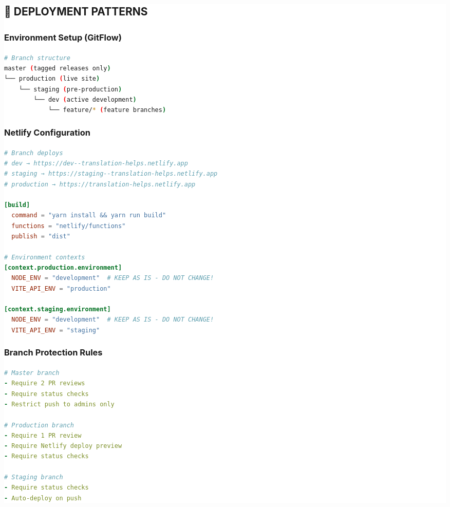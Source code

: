 ## 🚀 DEPLOYMENT PATTERNS

### Environment Setup (GitFlow)

```bash
# Branch structure
master (tagged releases only)
└── production (live site)
    └── staging (pre-production)
        └── dev (active development)
            └── feature/* (feature branches)
```

### Netlify Configuration

```toml
# Branch deploys
# dev → https://dev--translation-helps.netlify.app
# staging → https://staging--translation-helps.netlify.app
# production → https://translation-helps.netlify.app

[build]
  command = "yarn install && yarn run build"
  functions = "netlify/functions"
  publish = "dist"

# Environment contexts
[context.production.environment]
  NODE_ENV = "development"  # KEEP AS IS - DO NOT CHANGE!
  VITE_API_ENV = "production"

[context.staging.environment]
  NODE_ENV = "development"  # KEEP AS IS - DO NOT CHANGE!
  VITE_API_ENV = "staging"
```

### Branch Protection Rules

```yaml
# Master branch
- Require 2 PR reviews
- Require status checks
- Restrict push to admins only

# Production branch
- Require 1 PR review
- Require Netlify deploy preview
- Require status checks

# Staging branch
- Require status checks
- Auto-deploy on push
```
